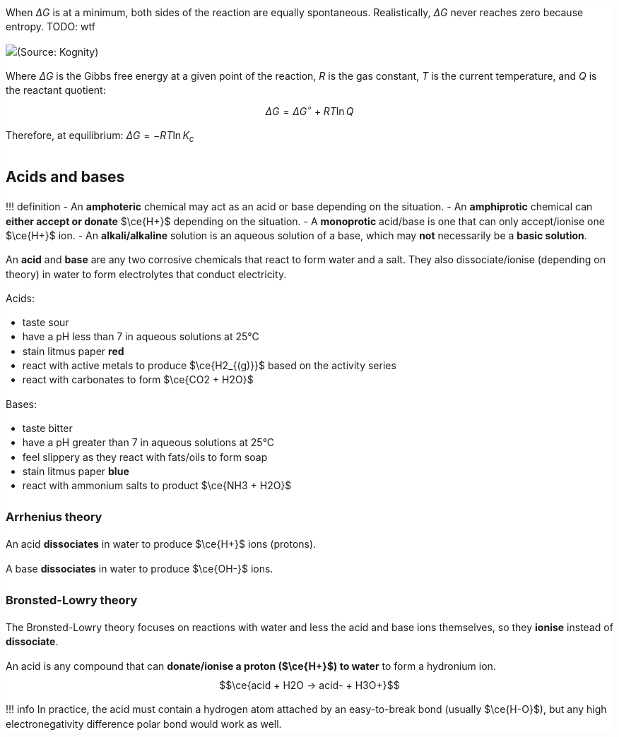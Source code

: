 When $\Delta G$ is at a minimum, both sides of the reaction are equally spontaneous. Realistically, $\Delta G$ never reaches zero because entropy. TODO: wtf

<img src="/resources/images/product-favoured-gibbs.png" width=700>(Source: Kognity)</img>

Where $\Delta G$ is the Gibbs free energy at a given point of the reaction, $R$ is the gas constant, $T$ is the current temperature, and $Q$ is the reactant quotient:
$$\Delta G = \Delta G^\circ + RT\ln Q$$

Therefore, at equilibrium:
$\Delta G = -RT\ln K_c$

## Acids and bases

!!! definition
    - An **amphoteric** chemical may act as an acid or base depending on the situation.
    - An **amphiprotic** chemical can **either accept or donate** $\ce{H+}$ depending on the situation.
    - A **monoprotic** acid/base is one that can only accept/ionise one $\ce{H+}$ ion.
    - An **alkali/alkaline** solution is an aqueous solution of a base, which may **not** necessarily be a **basic solution**.

An **acid** and **base** are any two corrosive chemicals that react to form water and a salt. They also dissociate/ionise (depending on theory) in water to form electrolytes that conduct electricity.

Acids:

 - taste sour
 - have a pH less than 7 in aqueous solutions at 25°C
 - stain litmus paper **red**
 - react with active metals to produce $\ce{H2_{(g)}}$ based on the activity series
 - react with carbonates to form $\ce{CO2 + H2O}$

Bases:

 - taste bitter
 - have a pH greater than 7 in aqueous solutions at 25°C
 - feel slippery as they react with fats/oils to form soap
 - stain litmus paper **blue**
 - react with ammonium salts to product $\ce{NH3 + H2O}$

### Arrhenius theory

An acid **dissociates** in water to produce $\ce{H+}$ ions (protons).

A base **dissociates** in water to produce $\ce{OH-}$ ions.

### Bronsted-Lowry theory

The Bronsted-Lowry theory focuses on reactions with water and less the acid and base ions themselves, so they **ionise** instead of **dissociate**.

An acid is any compound that can **donate/ionise a proton ($\ce{H+}$) to water** to form a hydronium ion.
$$\ce{acid + H2O -> acid- + H3O+}$$

!!! info
    In practice, the acid must contain a hydrogen atom attached by an easy-to-break bond (usually $\ce{H-O}$), but any high electronegativity difference polar bond would work as well.
